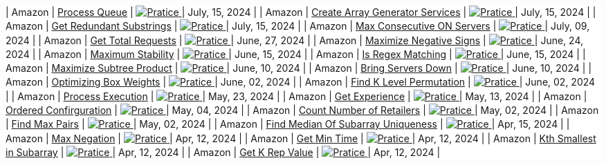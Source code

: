 | Amazon | [Process Queue](https://www.fastprep.io/problems/amazon-process-queue) | <a href="https://www.fastprep.io/problems/amazon-process-queue"><img src="https://i.imgur.com/ojP4tYR.png" width="118" alt="Pratice"/> </a> | July, 15, 2024 |
| Amazon | [Create Array Generator Services](https://www.fastprep.io/problems/amazon-create-array-generator-service) | <a href="https://www.fastprep.io/problems/amazon-create-array-generator-service"><img src="https://i.imgur.com/ojP4tYR.png" width="118" alt="Pratice"/> </a> | July, 15, 2024 |
| Amazon | [Get Redundant Substrings](https://www.fastprep.io/problems/amazon-get-redundant-substrings) | <a href="https://www.fastprep.io/problems/amazon-get-redundant-substrings"><img src="https://i.imgur.com/ojP4tYR.png" width="118" alt="Pratice"/> </a> | July, 15, 2024 |
| Amazon | [Max Consecutive ON Servers](https://www.fastprep.io/problems/amazon-get-max-consecutive-on) | <a href="https://www.fastprep.io/problems/amazon-get-max-consecutive-on"><img src="https://i.imgur.com/ojP4tYR.png" width="118" alt="Pratice"/> </a> | July, 09, 2024 |
| Amazon | [Get Total Requests](https://www.fastprep.io/problems/amazon-get-total-requests) | <a href="https://www.fastprep.io/problems/amazon-get-total-requests"><img src="https://i.imgur.com/ojP4tYR.png" width="118" alt="Pratice"/> </a> | June, 27, 2024 |
| Amazon | [Maximize Negative Signs](https://www.fastprep.io/problems/maximize-negative-signs) | <a href="https://www.fastprep.io/problems/maximize-negative-signs"><img src="https://i.imgur.com/ojP4tYR.png" width="118" alt="Pratice"/> </a> | June, 24, 2024 |
| Amazon | [Maximum Stability](https://www.fastprep.io/problems/amazon-maximum-stability) | <a href="https://www.fastprep.io/problems/amazon-maximum-stability"><img src="https://i.imgur.com/ojP4tYR.png" width="118" alt="Pratice"/> </a> | June, 15, 2024 |
| Amazon | [Is Regex Matching](https://www.fastprep.io/problems/amazon-is-regex-matching) | <a href="https://www.fastprep.io/problems/amazon-is-regex-matching"><img src="https://i.imgur.com/ojP4tYR.png" width="118" alt="Pratice"/> </a> | June, 15, 2024 |
| Amazon | [Maximize Subtree Product](https://www.fastprep.io/problems/amazon-maximize-subtree-product) | <a href="https://www.fastprep.io/problems/amazon-maximize-subtree-product"><img src="https://i.imgur.com/ojP4tYR.png" width="118" alt="Pratice"/> </a> | June, 10, 2024 |
| Amazon | [Bring Servers Down](https://www.fastprep.io/problems/amazon-bring-servers-down) | <a href="https://www.fastprep.io/problems/amazon-bring-servers-down"><img src="https://i.imgur.com/ojP4tYR.png" width="118" alt="Pratice"/> </a> | June, 10, 2024 |
| Amazon | [Optimizing Box Weights](https://www.fastprep.io/problems/amazon-minimal-heaviest-set-a) | <a href="https://www.fastprep.io/problems/amazon-minimal-heaviest-set-a"><img src="https://i.imgur.com/ojP4tYR.png" width="118" alt="Pratice"/> </a> | June, 02, 2024 |
| Amazon | [Find K Level Permutation](https://www.fastprep.io/problems/amazon-find-k-level-permutation) | <a href="https://www.fastprep.io/problems/amazon-find-k-level-permutation"><img src="https://i.imgur.com/ojP4tYR.png" width="118" alt="Pratice"/> </a> | June, 02, 2024 |
| Amazon | [Process Execution](https://www.fastprep.io/problems/amazon-process-execution) | <a href="https://www.fastprep.io/problems/amazon-process-execution"><img src="https://i.imgur.com/ojP4tYR.png" width="118" alt="Pratice"/> </a> | May, 23, 2024 |
| Amazon | [Get Experience](https://www.fastprep.io/problems/amazon-get-exp) | <a href="https://www.fastprep.io/problems/amazon-get-exp"><img src="https://i.imgur.com/ojP4tYR.png" width="118" alt="Pratice"/> </a> | May, 13, 2024 |
| Amazon | [Ordered Confirguration](https://www.fastprep.io/problems/amazon-orda-layout) | <a href="https://www.fastprep.io/problems/amazon-orda-layout"><img src="https://i.imgur.com/ojP4tYR.png" width="118" alt="Pratice"/> </a> | May, 04, 2024 |
| Amazon | [Count Number of Retailers](https://www.fastprep.io/problems/amazon-count-number-of-retailers) | <a href="https://www.fastprep.io/problems/amazon-count-number-of-retailers"><img src="https://i.imgur.com/ojP4tYR.png" width="118" alt="Pratice"/> </a> | May, 02, 2024 |
| Amazon | [Find Max Pairs](https://www.fastprep.io/problems/amazon-find-maximum-pairs) | <a href="https://www.fastprep.io/problems/amazon-find-maximum-pairs"><img src="https://i.imgur.com/ojP4tYR.png" width="118" alt="Pratice"/> </a> | May, 02, 2024 |
| Amazon | [Find Median Of Subarray Uniqueness](https://www.fastprep.io/problems/find-median-of-subarray-uniqueness) | <a href="https://www.fastprep.io/problems/find-median-of-subarray-uniqueness"><img src="https://i.imgur.com/ojP4tYR.png" width="118" alt="Pratice"/> </a> | Apr, 15, 2024 |
| Amazon | [Max Negation](https://www.fastprep.io/problems/amazon-maximize-the-array-sum-after-negating-at-most-k-elements) | <a href="https://www.fastprep.io/problems/amazon-maximize-the-array-sum-after-negating-at-most-k-elements"><img src="https://i.imgur.com/ojP4tYR.png" width="118" alt="Pratice"/> </a> | Apr, 12, 2024 |
| Amazon | [Get Min Time](https://www.fastprep.io/problems/amazon-get-min-time) | <a href="https://www.fastprep.io/problems/amazon-get-min-time"><img src="https://i.imgur.com/ojP4tYR.png" width="118" alt="Pratice"/> </a> | Apr, 12, 2024 |
| Amazon | [Kth Smallest in Subarray](https://www.fastprep.io/problems/amazon-kth-smallest-in-subarray) | <a href="https://www.fastprep.io/problems/amazon-kth-smallest-in-subarray"><img src="https://i.imgur.com/ojP4tYR.png" width="118" alt="Pratice"/> </a> | Apr, 12, 2024 |
| Amazon | [Get K Rep Value](https://www.fastprep.io/problems/amazon-get-k-rep-value) | <a href="https://www.fastprep.io/problems/amazon-get-k-rep-value"><img src="https://i.imgur.com/ojP4tYR.png" width="118" alt="Pratice"/> </a> | Apr, 12, 2024 |